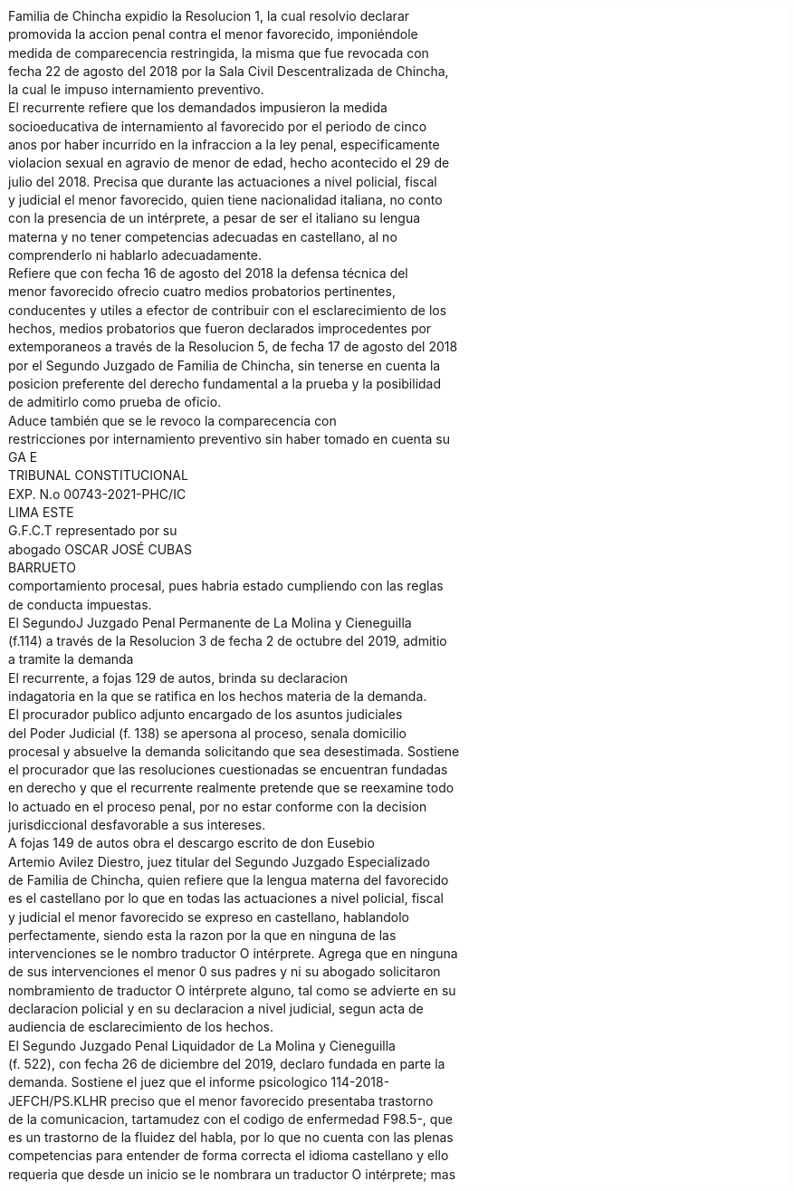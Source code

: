 Familia de Chincha expidio la Resolucion 1, la cual resolvio declarar  
promovida la accion penal contra el menor favorecido, imponiéndole  
medida de comparecencia restringida, la misma que fue revocada con  
fecha 22 de agosto del 2018 por la Sala Civil Descentralizada de Chincha,  
la cual le impuso internamiento preventivo.  
El recurrente refiere que los demandados impusieron la medida  
socioeducativa de internamiento al favorecido por el periodo de cinco  
anos por haber incurrido en la infraccion a la ley penal, especificamente  
violacion sexual en agravio de menor de edad, hecho acontecido el 29 de  
julio del 2018. Precisa que durante las actuaciones a nivel policial, fiscal  
y judicial el menor favorecido, quien tiene nacionalidad italiana, no conto  
con la presencia de un intérprete, a pesar de ser el italiano su lengua  
materna y no tener competencias adecuadas en castellano, al no  
comprenderlo ni hablarlo adecuadamente.  
Refiere que con fecha 16 de agosto del 2018 la defensa técnica del  
menor favorecido ofrecio cuatro medios probatorios pertinentes,  
conducentes y utiles a efector de contribuir con el esclarecimiento de los  
hechos, medios probatorios que fueron declarados improcedentes por  
extemporaneos a través de la Resolucion 5, de fecha 17 de agosto del 2018  
por el Segundo Juzgado de Familia de Chincha, sin tenerse en cuenta la  
posicion preferente del derecho fundamental a la prueba y la posibilidad  
de admitirlo como prueba de oficio.  
Aduce también que se le revoco la comparecencia con  
restricciones por internamiento preventivo sin haber tomado en cuenta su  
GA E  
TRIBUNAL CONSTITUCIONAL  
EXP. N.o 00743-2021-PHC/IC  
LIMA ESTE  
G.F.C.T representado por su  
abogado OSCAR JOSÉ CUBAS  
BARRUETO  
comportamiento procesal, pues habria estado cumpliendo con las reglas  
de conducta impuestas.  
El SegundoJ Juzgado Penal Permanente de La Molina y Cieneguilla  
(f.114) a través de la Resolucion 3 de fecha 2 de octubre del 2019, admitio  
a tramite la demanda  
El recurrente, a fojas 129 de autos, brinda su declaracion  
indagatoria en la que se ratifica en los hechos materia de la demanda.  
El procurador publico adjunto encargado de los asuntos judiciales  
del Poder Judicial (f. 138) se apersona al proceso, senala domicilio  
procesal y absuelve la demanda solicitando que sea desestimada. Sostiene  
el procurador que las resoluciones cuestionadas se encuentran fundadas  
en derecho y que el recurrente realmente pretende que se reexamine todo  
lo actuado en el proceso penal, por no estar conforme con la decision  
jurisdiccional desfavorable a sus intereses.  
A fojas 149 de autos obra el descargo escrito de don Eusebio  
Artemio Avilez Diestro, juez titular del Segundo Juzgado Especializado  
de Familia de Chincha, quien refiere que la lengua materna del favorecido  
es el castellano por lo que en todas las actuaciones a nivel policial, fiscal  
y judicial el menor favorecido se expreso en castellano, hablandolo  
perfectamente, siendo esta la razon por la que en ninguna de las  
intervenciones se le nombro traductor O intérprete. Agrega que en ninguna  
de sus intervenciones el menor 0 sus padres y ni su abogado solicitaron  
nombramiento de traductor O intérprete alguno, tal como se advierte en su  
declaracion policial y en su declaracion a nivel judicial, segun acta de  
audiencia de esclarecimiento de los hechos.  
El Segundo Juzgado Penal Liquidador de La Molina y Cieneguilla  
(f. 522), con fecha 26 de diciembre del 2019, declaro fundada en parte la  
demanda. Sostiene el juez que el informe psicologico 114-2018-  
JEFCH/PS.KLHR preciso que el menor favorecido presentaba trastorno  
de la comunicacion, tartamudez con el codigo de enfermedad F98.5-, que  
es un trastorno de la fluidez del habla, por lo que no cuenta con las plenas  
competencias para entender de forma correcta el idioma castellano y ello  
requeria que desde un inicio se le nombrara un traductor O intérprete; mas  